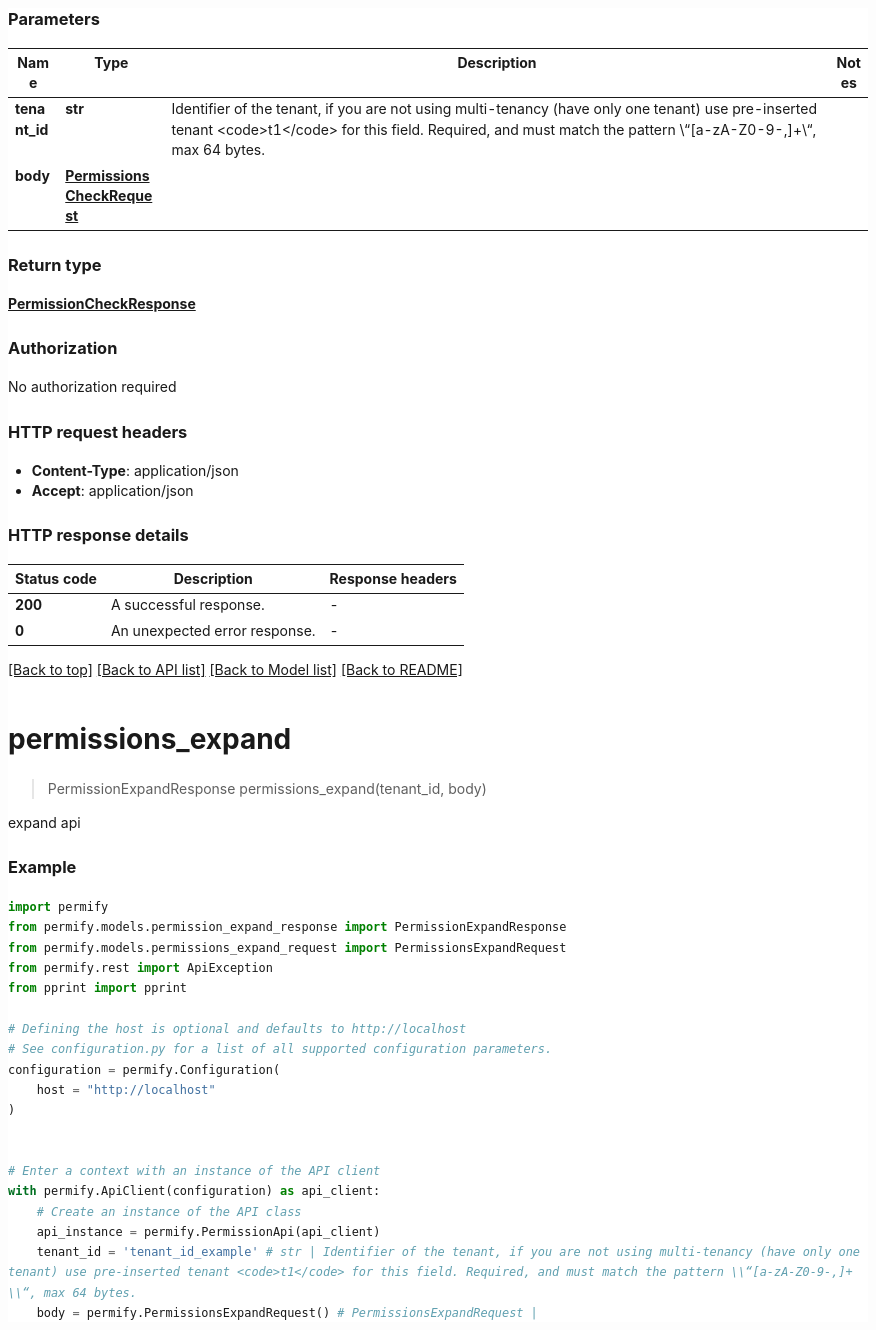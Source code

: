 

### Parameters


Name | Type | Description  | Notes
------------- | ------------- | ------------- | -------------
 **tenant_id** | **str**| Identifier of the tenant, if you are not using multi-tenancy (have only one tenant) use pre-inserted tenant &lt;code&gt;t1&lt;/code&gt; for this field. Required, and must match the pattern \\“[a-zA-Z0-9-,]+\\“, max 64 bytes. | 
 **body** | [**PermissionsCheckRequest**](PermissionsCheckRequest.md)|  | 

### Return type

[**PermissionCheckResponse**](PermissionCheckResponse.md)

### Authorization

No authorization required

### HTTP request headers

 - **Content-Type**: application/json
 - **Accept**: application/json

### HTTP response details

| Status code | Description | Response headers |
|-------------|-------------|------------------|
**200** | A successful response. |  -  |
**0** | An unexpected error response. |  -  |

[[Back to top]](#) [[Back to API list]](../README.md#documentation-for-api-endpoints) [[Back to Model list]](../README.md#documentation-for-models) [[Back to README]](../README.md)

# **permissions_expand**
> PermissionExpandResponse permissions_expand(tenant_id, body)

expand api

### Example


```python
import permify
from permify.models.permission_expand_response import PermissionExpandResponse
from permify.models.permissions_expand_request import PermissionsExpandRequest
from permify.rest import ApiException
from pprint import pprint

# Defining the host is optional and defaults to http://localhost
# See configuration.py for a list of all supported configuration parameters.
configuration = permify.Configuration(
    host = "http://localhost"
)


# Enter a context with an instance of the API client
with permify.ApiClient(configuration) as api_client:
    # Create an instance of the API class
    api_instance = permify.PermissionApi(api_client)
    tenant_id = 'tenant_id_example' # str | Identifier of the tenant, if you are not using multi-tenancy (have only one tenant) use pre-inserted tenant <code>t1</code> for this field. Required, and must match the pattern \\“[a-zA-Z0-9-,]+\\“, max 64 bytes.
    body = permify.PermissionsExpandRequest() # PermissionsExpandRequest | 

```